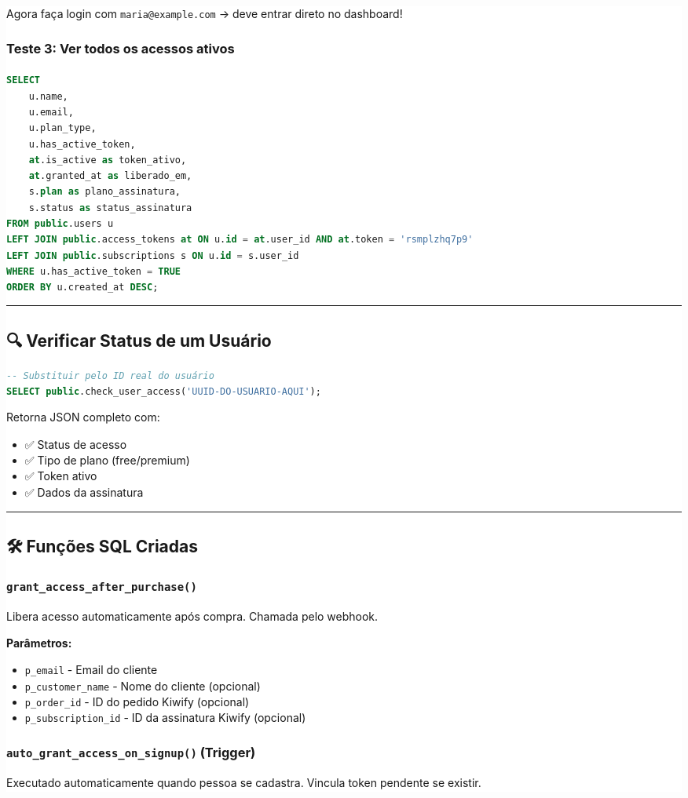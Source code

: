 
Agora faça login com `maria@example.com` → deve entrar direto no dashboard!

### **Teste 3: Ver todos os acessos ativos**

```sql
SELECT
    u.name,
    u.email,
    u.plan_type,
    u.has_active_token,
    at.is_active as token_ativo,
    at.granted_at as liberado_em,
    s.plan as plano_assinatura,
    s.status as status_assinatura
FROM public.users u
LEFT JOIN public.access_tokens at ON u.id = at.user_id AND at.token = 'rsmplzhq7p9'
LEFT JOIN public.subscriptions s ON u.id = s.user_id
WHERE u.has_active_token = TRUE
ORDER BY u.created_at DESC;
```

---

## 🔍 Verificar Status de um Usuário

```sql
-- Substituir pelo ID real do usuário
SELECT public.check_user_access('UUID-DO-USUARIO-AQUI');
```

Retorna JSON completo com:
- ✅ Status de acesso
- ✅ Tipo de plano (free/premium)
- ✅ Token ativo
- ✅ Dados da assinatura

---

## 🛠️ Funções SQL Criadas

### `grant_access_after_purchase()`
Libera acesso automaticamente após compra. Chamada pelo webhook.

**Parâmetros:**
- `p_email` - Email do cliente
- `p_customer_name` - Nome do cliente (opcional)
- `p_order_id` - ID do pedido Kiwify (opcional)
- `p_subscription_id` - ID da assinatura Kiwify (opcional)

### `auto_grant_access_on_signup()` (Trigger)
Executado automaticamente quando pessoa se cadastra. Vincula token pendente se existir.
